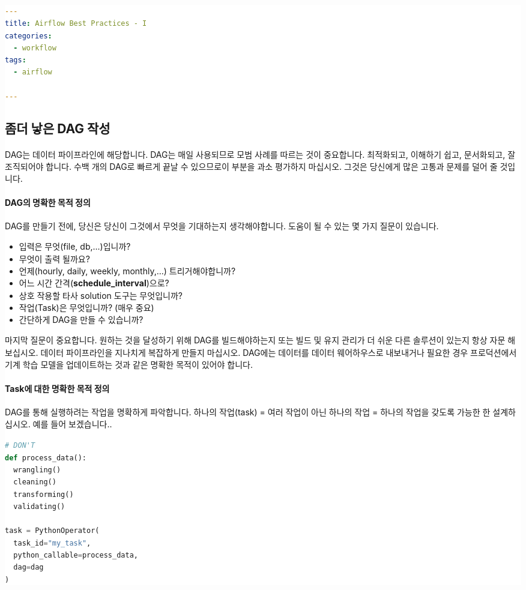 ```yaml
---
title: Airflow Best Practices - I 
categories:
  - workflow
tags: 
  - airflow

---
```


## 좀더 낳은 DAG 작성
DAG는 데이터 파이프라인에 해당합니다. 
DAG는 매일 사용되므로 모범 사례를 따르는 것이 중요합니다.
최적화되고, 이해하기 쉽고, 문서화되고, 잘 조직되어야 합니다. 
수백 개의 DAG로 빠르게 끝날 수 있으므로이 부분을 과소 평가하지 마십시오. 
그것은 당신에게 많은 고통과 문제를 덜어 줄 것입니다.  

#### DAG의 명확한 목적 정의  

DAG를 만들기 전에, 당신은 당신이 그것에서 무엇을 기대하는지 생각해야합니다. 
도움이 될 수 있는 몇 가지 질문이 있습니다.

- 입력은 무엇(file, db,...)입니까?
- 무엇이 출력 될까요?
- 언제(hourly, daily, weekly, monthly,...) 트리거해야합니까?
- 어느 시간 간격(__schedule_interval__)으로?
- 상호 작용할 타사 solution 도구는 무엇입니까?
- 작업(Task)은 무엇입니까? (매우 중요)
- 간단하게 DAG을 만들 수 있습니까?

마지막 질문이 중요합니다. 
원하는 것을 달성하기 위해 DAG를 빌드해야하는지 또는 빌드 및 유지 관리가 
더 쉬운 다른 솔루션이 있는지 항상 자문 해보십시오.
데이터 파이프라인을 지나치게 복잡하게 만들지 마십시오.
DAG에는 데이터를 데이터 웨어하우스로 내보내거나 필요한 경우 프로덕션에서 
기계 학습 모델을 업데이트하는 것과 같은 명확한 목적이 있어야 합니다.

#### Task에 대한 명확한 목적 정의  
DAG를 통해 실행하려는 작업을 명확하게 파악합니다. 
하나의 작업(task) = 여러 작업이 아닌 
하나의 작업 = 하나의 작업을 갖도록 
가능한 한 설계하십시오. 
예를 들어 보겠습니다..

```python
# DON'T
def process_data():
  wrangling()
  cleaning()
  transforming()
  validating()

task = PythonOperator(
  task_id="my_task",
  python_callable=process_data,
  dag=dag
)
```
